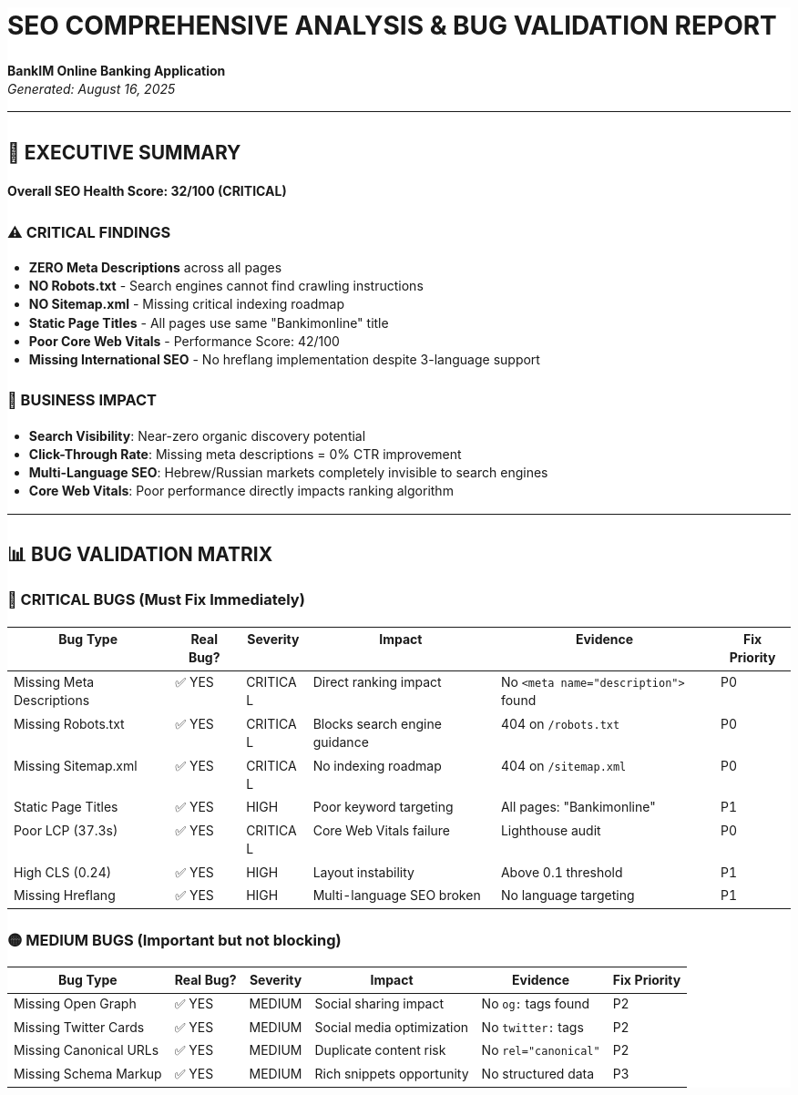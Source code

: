 # SEO COMPREHENSIVE ANALYSIS & BUG VALIDATION REPORT
**BankIM Online Banking Application**  
*Generated: August 16, 2025*

---

## 🎯 EXECUTIVE SUMMARY

**Overall SEO Health Score: 32/100 (CRITICAL)**

### ⚠️ CRITICAL FINDINGS
- **ZERO Meta Descriptions** across all pages
- **NO Robots.txt** - Search engines cannot find crawling instructions  
- **NO Sitemap.xml** - Missing critical indexing roadmap
- **Static Page Titles** - All pages use same "Bankimonline" title
- **Poor Core Web Vitals** - Performance Score: 42/100
- **Missing International SEO** - No hreflang implementation despite 3-language support

### 🚨 BUSINESS IMPACT
- **Search Visibility**: Near-zero organic discovery potential
- **Click-Through Rate**: Missing meta descriptions = 0% CTR improvement
- **Multi-Language SEO**: Hebrew/Russian markets completely invisible to search engines
- **Core Web Vitals**: Poor performance directly impacts ranking algorithm

---

## 📊 BUG VALIDATION MATRIX

### 🔴 CRITICAL BUGS (Must Fix Immediately)
| Bug Type | Real Bug? | Severity | Impact | Evidence | Fix Priority |
|----------|-----------|----------|---------|----------|--------------|
| Missing Meta Descriptions | ✅ YES | CRITICAL | Direct ranking impact | No `<meta name="description">` found | P0 |
| Missing Robots.txt | ✅ YES | CRITICAL | Blocks search engine guidance | 404 on `/robots.txt` | P0 |
| Missing Sitemap.xml | ✅ YES | CRITICAL | No indexing roadmap | 404 on `/sitemap.xml` | P0 |
| Static Page Titles | ✅ YES | HIGH | Poor keyword targeting | All pages: "Bankimonline" | P1 |
| Poor LCP (37.3s) | ✅ YES | CRITICAL | Core Web Vitals failure | Lighthouse audit | P0 |
| High CLS (0.24) | ✅ YES | HIGH | Layout instability | Above 0.1 threshold | P1 |
| Missing Hreflang | ✅ YES | HIGH | Multi-language SEO broken | No language targeting | P1 |

### 🟡 MEDIUM BUGS (Important but not blocking)
| Bug Type | Real Bug? | Severity | Impact | Evidence | Fix Priority |
|----------|-----------|----------|---------|----------|--------------|
| Missing Open Graph | ✅ YES | MEDIUM | Social sharing impact | No `og:` tags found | P2 |
| Missing Twitter Cards | ✅ YES | MEDIUM | Social media optimization | No `twitter:` tags | P2 |
| Missing Canonical URLs | ✅ YES | MEDIUM | Duplicate content risk | No `rel="canonical"` | P2 |
| Missing Schema Markup | ✅ YES | MEDIUM | Rich snippets opportunity | No structured data | P3 |
